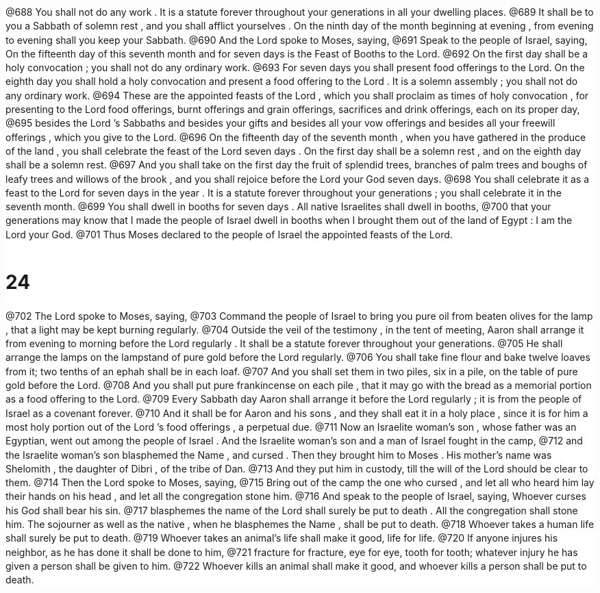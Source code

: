 @688 You shall not do any work . It is a statute forever throughout your generations in all your dwelling places.
@689 It shall be to you a Sabbath of solemn rest , and you shall afflict yourselves . On the ninth day of the month beginning at evening , from evening to evening shall you keep your Sabbath.
@690 And the Lord spoke to Moses, saying,
@691 Speak to the people of Israel, saying, On the fifteenth day of this seventh month and for seven days is the Feast of Booths to the Lord.
@692 On the first day shall be a holy convocation ; you shall not do any ordinary work.
@693 For seven days you shall present food offerings to the Lord. On the eighth day you shall hold a holy convocation and present a food offering to the Lord . It is a solemn assembly ; you shall not do any ordinary work.
@694 These are the appointed feasts of the Lord , which you shall proclaim as times of holy convocation , for presenting to the Lord food offerings, burnt offerings and grain offerings, sacrifices and drink offerings, each on its proper day,
@695 besides the Lord ’s Sabbaths and besides your gifts and besides all your vow offerings and besides all your freewill offerings , which you give to the Lord.
@696 On the fifteenth day of the seventh month , when you have gathered in the produce of the land , you shall celebrate the feast of the Lord seven days . On the first day shall be a solemn rest , and on the eighth day shall be a solemn rest.
@697 And you shall take on the first day the fruit of splendid trees, branches of palm trees and boughs of leafy trees and willows of the brook , and you shall rejoice before the Lord your God seven days.
@698 You shall celebrate it as a feast to the Lord for seven days in the year . It is a statute forever throughout your generations ; you shall celebrate it in the seventh month.
@699 You shall dwell in booths for seven days . All native Israelites shall dwell in booths,
@700 that your generations may know that I made the people of Israel dwell in booths when I brought them out of the land of Egypt : I am the Lord your God.
@701 Thus Moses declared to the people of Israel the appointed feasts of the Lord.

# 24
@702 The Lord spoke to Moses, saying,
@703 Command the people of Israel to bring you pure oil from beaten olives for the lamp , that a light may be kept burning regularly.
@704 Outside the veil of the testimony , in the tent of meeting, Aaron shall arrange it from evening to morning before the Lord regularly . It shall be a statute forever throughout your generations.
@705 He shall arrange the lamps on the lampstand of pure gold before the Lord regularly.
@706 You shall take fine flour and bake twelve loaves from it; two tenths of an ephah shall be in each loaf.
@707 And you shall set them in two piles, six in a pile, on the table of pure gold before the Lord.
@708 And you shall put pure frankincense on each pile , that it may go with the bread as a memorial portion as a food offering to the Lord.
@709 Every Sabbath day Aaron shall arrange it before the Lord regularly ; it is from the people of Israel as a covenant forever.
@710 And it shall be for Aaron and his sons , and they shall eat it in a holy place , since it is for him a most holy portion out of the Lord ’s food offerings , a perpetual due.
@711 Now an Israelite woman’s son , whose father was an Egyptian, went out among the people of Israel . And the Israelite woman’s son and a man of Israel fought in the camp,
@712 and the Israelite woman’s son blasphemed the Name , and cursed . Then they brought him to Moses . His mother’s name was Shelomith , the daughter of Dibri , of the tribe of Dan.
@713 And they put him in custody, till the will of the Lord should be clear to them.
@714 Then the Lord spoke to Moses, saying,
@715 Bring out of the camp the one who cursed , and let all who heard him lay their hands on his head , and let all the congregation stone him.
@716 And speak to the people of Israel, saying, Whoever curses his God shall bear his sin.
@717 blasphemes the name of the Lord shall surely be put to death . All the congregation shall stone him. The sojourner as well as the native , when he blasphemes the Name , shall be put to death.
@718 Whoever takes a human life shall surely be put to death.
@719 Whoever takes an animal’s life shall make it good, life for life.
@720 If anyone injures his neighbor, as he has done it shall be done to him,
@721 fracture for fracture, eye for eye, tooth for tooth; whatever injury he has given a person shall be given to him.
@722 Whoever kills an animal shall make it good, and whoever kills a person shall be put to death.